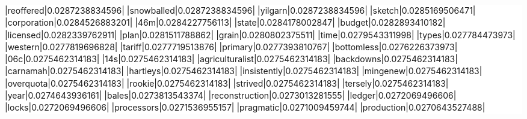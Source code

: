 |reoffered|0.0287238834596|
|snowballed|0.0287238834596|
|yilgarn|0.0287238834596|
|sketch|0.0285169506471|
|corporation|0.0284526883201|
|46m|0.0284227756113|
|state|0.0284178002847|
|budget|0.0282893410182|
|licensed|0.0282339762911|
|plan|0.0281511788862|
|grain|0.0280802375511|
|time|0.0279543311998|
|types|0.027784473973|
|western|0.0277819696828|
|tariff|0.0277719513876|
|primary|0.0277393810767|
|bottomless|0.0276226373973|
|06c|0.0275462314183|
|14s|0.0275462314183|
|agriculturalist|0.0275462314183|
|backdowns|0.0275462314183|
|carnamah|0.0275462314183|
|hartleys|0.0275462314183|
|insistently|0.0275462314183|
|mingenew|0.0275462314183|
|overquota|0.0275462314183|
|rookie|0.0275462314183|
|strived|0.0275462314183|
|tersely|0.0275462314183|
|year|0.0274643936161|
|bales|0.0273813543374|
|reconstruction|0.0273013281555|
|ledger|0.0272069496606|
|locks|0.0272069496606|
|processors|0.0271536955157|
|pragmatic|0.0271009459744|
|production|0.0270643527488|